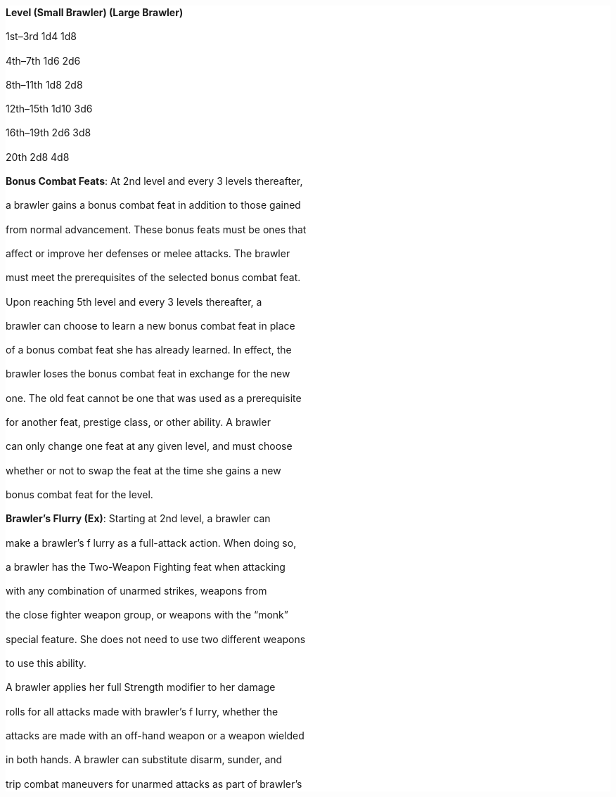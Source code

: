 **Level (Small Brawler) (Large Brawler)**

1st–3rd 1d4 1d8

4th–7th 1d6 2d6

8th–11th 1d8 2d8

12th–15th 1d10 3d6

16th–19th 2d6 3d8

20th 2d8 4d8

**Bonus Combat Feats**: At 2nd level and every 3 levels thereafter,

a brawler gains a bonus combat feat in addition to those gained

from normal advancement. These bonus feats must be ones that

affect or improve her defenses or melee attacks. The brawler

must meet the prerequisites of the selected bonus combat feat.

Upon reaching 5th level and every 3 levels thereafter, a

brawler can choose to learn a new bonus combat feat in place

of a bonus combat feat she has already learned. In effect, the

brawler loses the bonus combat feat in exchange for the new

one. The old feat cannot be one that was used as a prerequisite

for another feat, prestige class, or other ability. A brawler

can only change one feat at any given level, and must choose

whether or not to swap the feat at the time she gains a new

bonus combat feat for the level.

**Brawler’s Flurry (Ex)**: Starting at 2nd level, a brawler can

make a brawler’s f lurry as a full-attack action. When doing so,

a brawler has the Two-Weapon Fighting feat when attacking

with any combination of unarmed strikes, weapons from

the close fighter weapon group, or weapons with the “monk”

special feature. She does not need to use two different weapons

to use this ability.

A brawler applies her full Strength modifier to her damage

rolls for all attacks made with brawler’s f lurry, whether the

attacks are made with an off-hand weapon or a weapon wielded

in both hands. A brawler can substitute disarm, sunder, and

trip combat maneuvers for unarmed attacks as part of brawler’s
